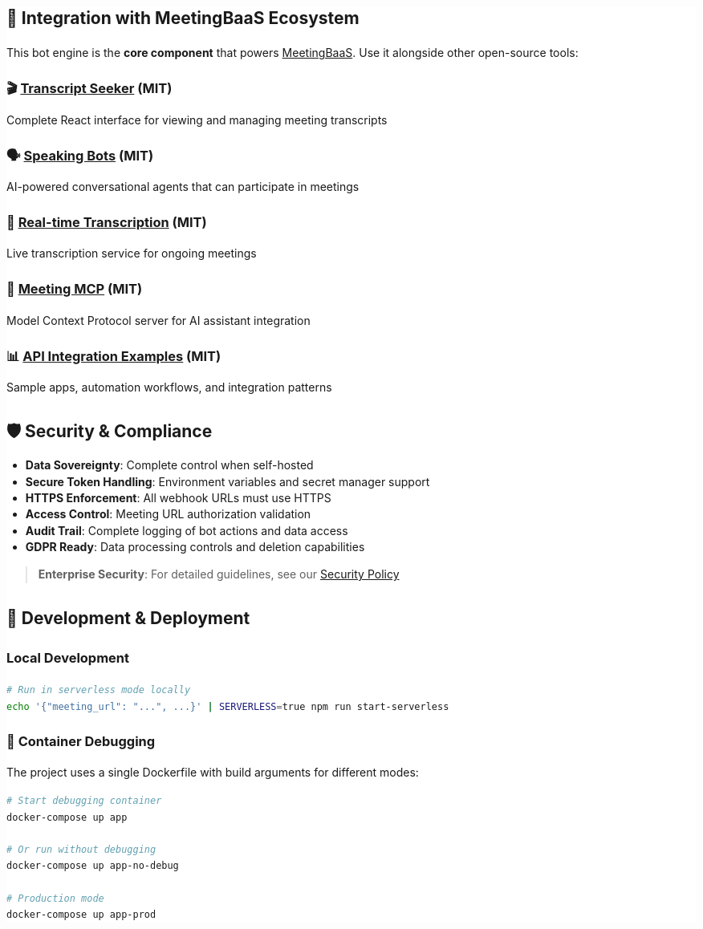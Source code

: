 ## 🔗 Integration with MeetingBaaS Ecosystem

This bot engine is the **core component** that powers [MeetingBaaS](https://meetingBaaS.com). Use it alongside other open-source tools:

### 🎬 **[Transcript Seeker](https://github.com/Meeting-BaaS/transcript-seeker)** (MIT)
Complete React interface for viewing and managing meeting transcripts

### 🗣️ **[Speaking Bots](https://github.com/Meeting-BaaS/speaking-meeting-bot)** (MIT)
AI-powered conversational agents that can participate in meetings

### 🔄 **[Real-time Transcription](https://github.com/Meeting-BaaS/realtime-meeting-transcription)** (MIT)
Live transcription service for ongoing meetings

### 🤖 **[Meeting MCP](https://github.com/Meeting-BaaS/meeting-mcp)** (MIT)
Model Context Protocol server for AI assistant integration

### 📊 **[API Integration Examples](https://github.com/Meeting-BaaS/meeting-bot-as-a-service)** (MIT)
Sample apps, automation workflows, and integration patterns

## 🛡️ Security & Compliance

- **Data Sovereignty**: Complete control when self-hosted
- **Secure Token Handling**: Environment variables and secret manager support
- **HTTPS Enforcement**: All webhook URLs must use HTTPS
- **Access Control**: Meeting URL authorization validation
- **Audit Trail**: Complete logging of bot actions and data access
- **GDPR Ready**: Data processing controls and deletion capabilities

> **Enterprise Security**: For detailed guidelines, see our [Security Policy](SECURITY.md)

## 🚀 Development & Deployment

### Local Development
```bash
# Run in serverless mode locally
echo '{"meeting_url": "...", ...}' | SERVERLESS=true npm run start-serverless
```

### 🐛 **Container Debugging**
The project uses a single Dockerfile with build arguments for different modes:

```bash
# Start debugging container
docker-compose up app

# Or run without debugging
docker-compose up app-no-debug

# Production mode
docker-compose up app-prod
```
